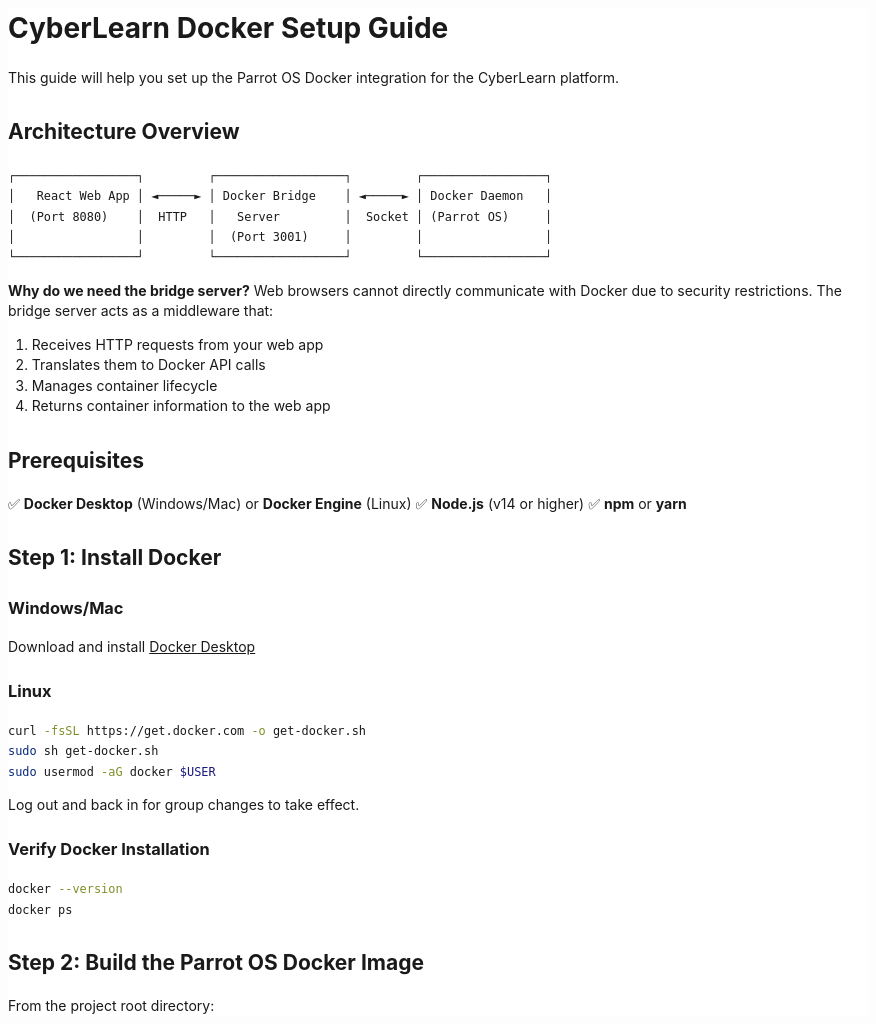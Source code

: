 # CyberLearn Docker Setup Guide

This guide will help you set up the Parrot OS Docker integration for the CyberLearn platform.

## Architecture Overview

```
┌─────────────────┐         ┌──────────────────┐         ┌─────────────────┐
│   React Web App │ ◄─────► │ Docker Bridge    │ ◄─────► │ Docker Daemon   │
│  (Port 8080)    │  HTTP   │   Server         │  Socket │ (Parrot OS)     │
│                 │         │  (Port 3001)     │         │                 │
└─────────────────┘         └──────────────────┘         └─────────────────┘
```

**Why do we need the bridge server?**
Web browsers cannot directly communicate with Docker due to security restrictions. The bridge server acts as a middleware that:
1. Receives HTTP requests from your web app
2. Translates them to Docker API calls
3. Manages container lifecycle
4. Returns container information to the web app

## Prerequisites

✅ **Docker Desktop** (Windows/Mac) or **Docker Engine** (Linux)
✅ **Node.js** (v14 or higher)
✅ **npm** or **yarn**

## Step 1: Install Docker

### Windows/Mac
Download and install [Docker Desktop](https://www.docker.com/products/docker-desktop/)

### Linux
```bash
curl -fsSL https://get.docker.com -o get-docker.sh
sudo sh get-docker.sh
sudo usermod -aG docker $USER
```
Log out and back in for group changes to take effect.

### Verify Docker Installation
```bash
docker --version
docker ps
```

## Step 2: Build the Parrot OS Docker Image

From the project root directory:
